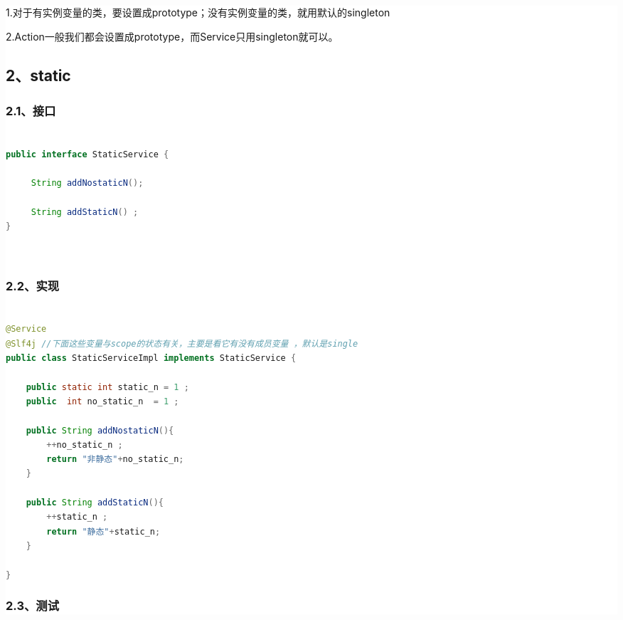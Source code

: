 
1.对于有实例变量的类，要设置成prototype；没有实例变量的类，就用默认的singleton <br/>

2.Action一般我们都会设置成prototype，而Service只用singleton就可以。 


## 2、static


### 2.1、接口

```java

public interface StaticService {

     String addNostaticN();

     String addStaticN() ;
}




```


### 2.2、实现


```java

@Service
@Slf4j //下面这些变量与scope的状态有关，主要是看它有没有成员变量 ，默认是single
public class StaticServiceImpl implements StaticService {

    public static int static_n = 1 ;
    public  int no_static_n  = 1 ;

    public String addNostaticN(){
        ++no_static_n ;
        return "非静态"+no_static_n;
    }

    public String addStaticN(){
        ++static_n ;
        return "静态"+static_n;
    }

}
```

### 2.3、测试


